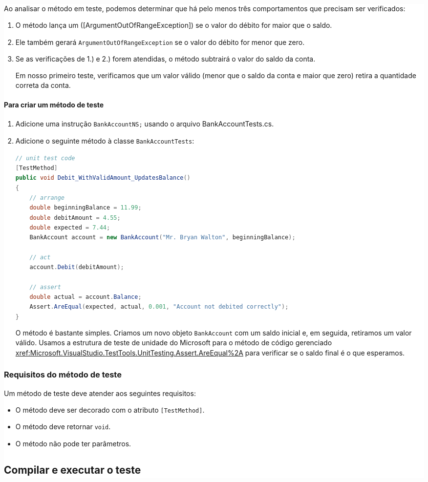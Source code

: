  Ao analisar o método em teste, podemos determinar que há pelo menos três comportamentos que precisam ser verificados:  
  
1. O método lança um ([ArgumentOutOfRangeException]) se o valor do débito for maior que o saldo.  
  
2. Ele também gerará `ArgumentOutOfRangeException` se o valor do débito for menor que zero.  
  
3. Se as verificações de 1.) e 2.) forem atendidas, o método subtrairá o valor do saldo da conta.  
  
   Em nosso primeiro teste, verificamos que um valor válido (menor que o saldo da conta e maior que zero) retira a quantidade correta da conta.  
  
#### <a name="to-create-a-test-method"></a>Para criar um método de teste  
  
1. Adicione uma instrução `BankAccountNS;` usando o arquivo BankAccountTests.cs.  
  
2. Adicione o seguinte método à classe `BankAccountTests`:  
  
   ```csharp  
   // unit test code  
   [TestMethod]  
   public void Debit_WithValidAmount_UpdatesBalance()  
   {  
       // arrange  
       double beginningBalance = 11.99;  
       double debitAmount = 4.55;  
       double expected = 7.44;  
       BankAccount account = new BankAccount("Mr. Bryan Walton", beginningBalance);  
  
       // act  
       account.Debit(debitAmount);  
  
       // assert  
       double actual = account.Balance;  
       Assert.AreEqual(expected, actual, 0.001, "Account not debited correctly");  
   }  
   ```  
  
   O método é bastante simples. Criamos um novo objeto `BankAccount` com um saldo inicial e, em seguida, retiramos um valor válido. Usamos a estrutura de teste de unidade do Microsoft para o método de código gerenciado <xref:Microsoft.VisualStudio.TestTools.UnitTesting.Assert.AreEqual%2A> para verificar se o saldo final é o que esperamos.  
  
### <a name="BKMK_Test_method_requirements"></a> Requisitos do método de teste  
 Um método de teste deve atender aos seguintes requisitos:  
  
- O método deve ser decorado com o atributo `[TestMethod]`.  
  
- O método deve retornar `void`.  
  
- O método não pode ter parâmetros.  
  
## <a name="BKMK_Build_and_run_the_test"></a> Compilar e executar o teste  
  